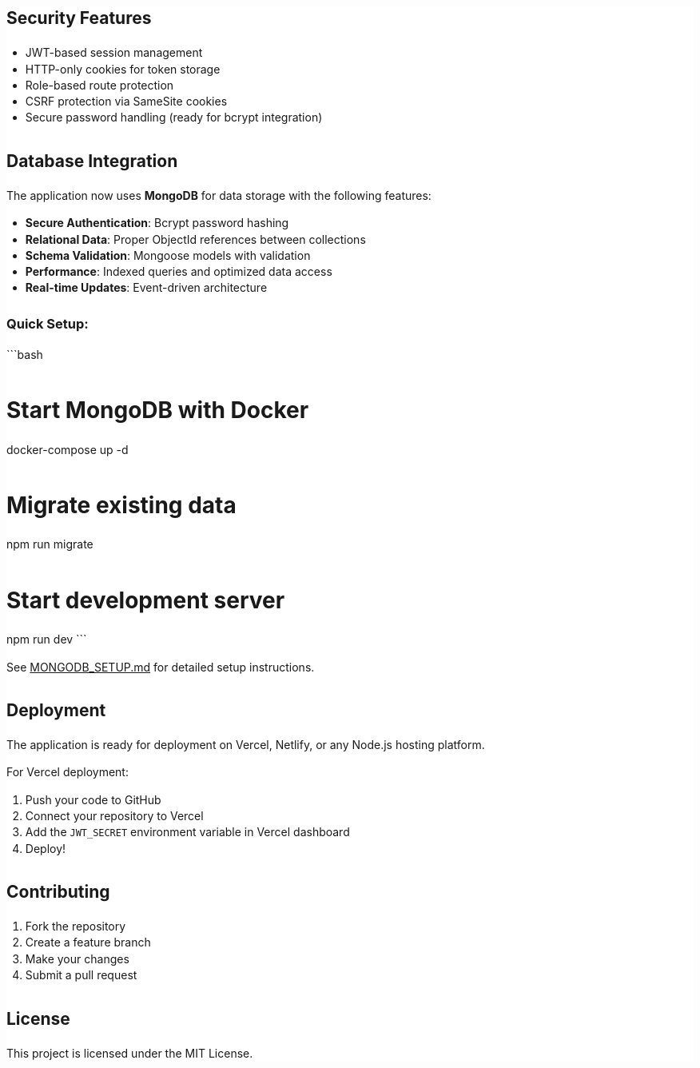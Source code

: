 ## Security Features

- JWT-based session management
- HTTP-only cookies for token storage
- Role-based route protection
- CSRF protection via SameSite cookies
- Secure password handling (ready for bcrypt integration)

## Database Integration

The application now uses **MongoDB** for data storage with the following features:

- **Secure Authentication**: Bcrypt password hashing
- **Relational Data**: Proper ObjectId references between collections
- **Schema Validation**: Mongoose models with validation
- **Performance**: Indexed queries and optimized data access
- **Real-time Updates**: Event-driven architecture

### Quick Setup:
\`\`\`bash
# Start MongoDB with Docker
docker-compose up -d

# Migrate existing data
npm run migrate

# Start development server
npm run dev
\`\`\`

See [MONGODB_SETUP.md](./MONGODB_SETUP.md) for detailed setup instructions.

## Deployment

The application is ready for deployment on Vercel, Netlify, or any Node.js hosting platform.

For Vercel deployment:
1. Push your code to GitHub
2. Connect your repository to Vercel
3. Add the `JWT_SECRET` environment variable in Vercel dashboard
4. Deploy!

## Contributing

1. Fork the repository
2. Create a feature branch
3. Make your changes
4. Submit a pull request

## License

This project is licensed under the MIT License.
